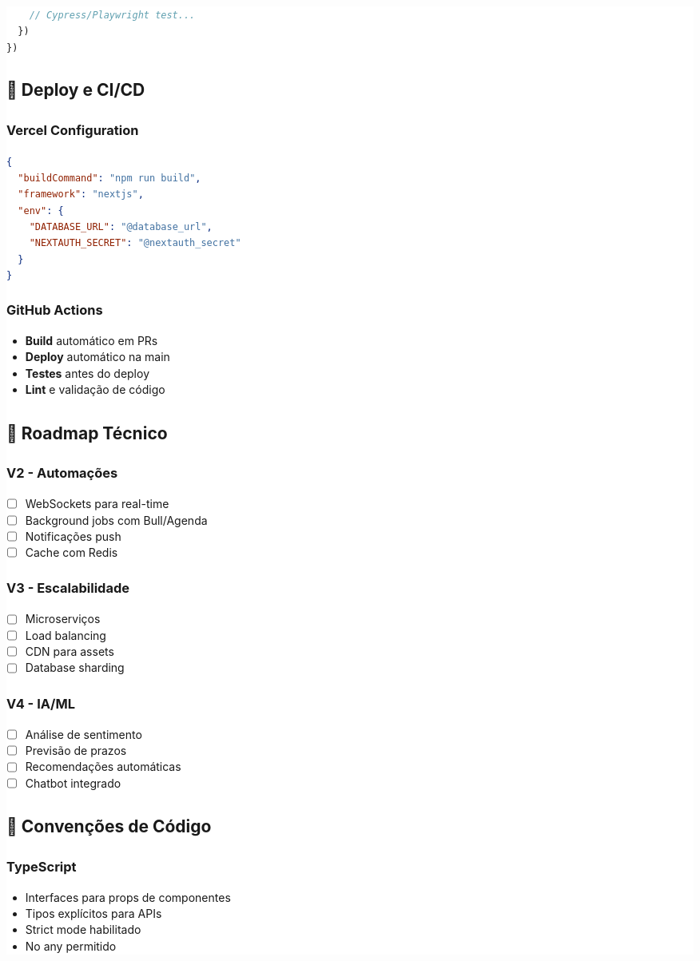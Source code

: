 ```typescript
    // Cypress/Playwright test...
  })
})
```

## 🚀 Deploy e CI/CD

### Vercel Configuration
```json
{
  "buildCommand": "npm run build",
  "framework": "nextjs",
  "env": {
    "DATABASE_URL": "@database_url",
    "NEXTAUTH_SECRET": "@nextauth_secret"
  }
}
```

### GitHub Actions
- **Build** automático em PRs
- **Deploy** automático na main
- **Testes** antes do deploy
- **Lint** e validação de código

## 🔮 Roadmap Técnico

### V2 - Automações
- [ ] WebSockets para real-time
- [ ] Background jobs com Bull/Agenda
- [ ] Notificações push
- [ ] Cache com Redis

### V3 - Escalabilidade
- [ ] Microserviços
- [ ] Load balancing
- [ ] CDN para assets
- [ ] Database sharding

### V4 - IA/ML
- [ ] Análise de sentimento
- [ ] Previsão de prazos
- [ ] Recomendações automáticas
- [ ] Chatbot integrado

## 📝 Convenções de Código

### TypeScript
- Interfaces para props de componentes
- Tipos explícitos para APIs
- Strict mode habilitado
- No any permitido
